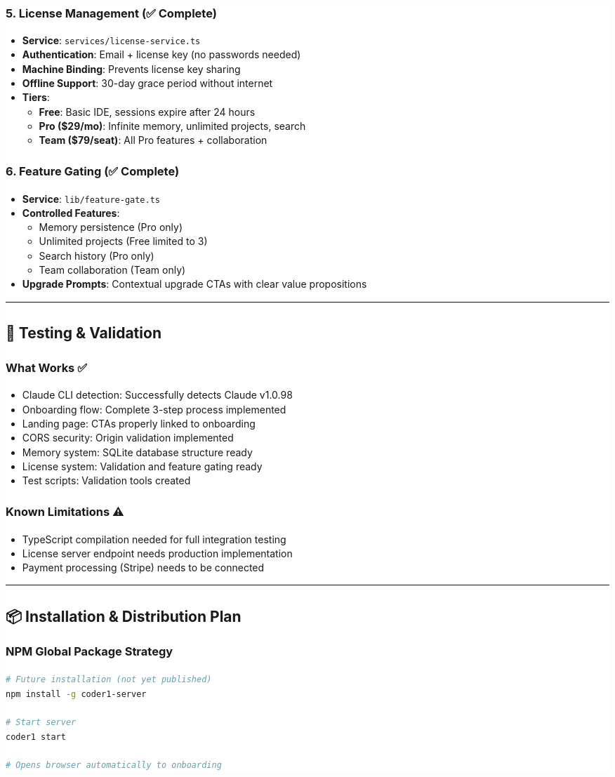 ### 5. License Management (✅ Complete)
- **Service**: `services/license-service.ts`
- **Authentication**: Email + license key (no passwords needed)
- **Machine Binding**: Prevents license key sharing
- **Offline Support**: 30-day grace period without internet
- **Tiers**:
  - **Free**: Basic IDE, sessions expire after 24 hours
  - **Pro ($29/mo)**: Infinite memory, unlimited projects, search
  - **Team ($79/seat)**: All Pro features + collaboration

### 6. Feature Gating (✅ Complete)
- **Service**: `lib/feature-gate.ts`
- **Controlled Features**:
  - Memory persistence (Pro only)
  - Unlimited projects (Free limited to 3)
  - Search history (Pro only)
  - Team collaboration (Team only)
- **Upgrade Prompts**: Contextual upgrade CTAs with clear value propositions

---

## 🧪 Testing & Validation

### What Works ✅
- Claude CLI detection: Successfully detects Claude v1.0.98
- Onboarding flow: Complete 3-step process implemented
- Landing page: CTAs properly linked to onboarding
- CORS security: Origin validation implemented
- Memory system: SQLite database structure ready
- License system: Validation and feature gating ready
- Test scripts: Validation tools created

### Known Limitations ⚠️
- TypeScript compilation needed for full integration testing
- License server endpoint needs production implementation
- Payment processing (Stripe) needs to be connected

---

## 📦 Installation & Distribution Plan

### NPM Global Package Strategy
```bash
# Future installation (not yet published)
npm install -g coder1-server

# Start server
coder1 start

# Opens browser automatically to onboarding
```
